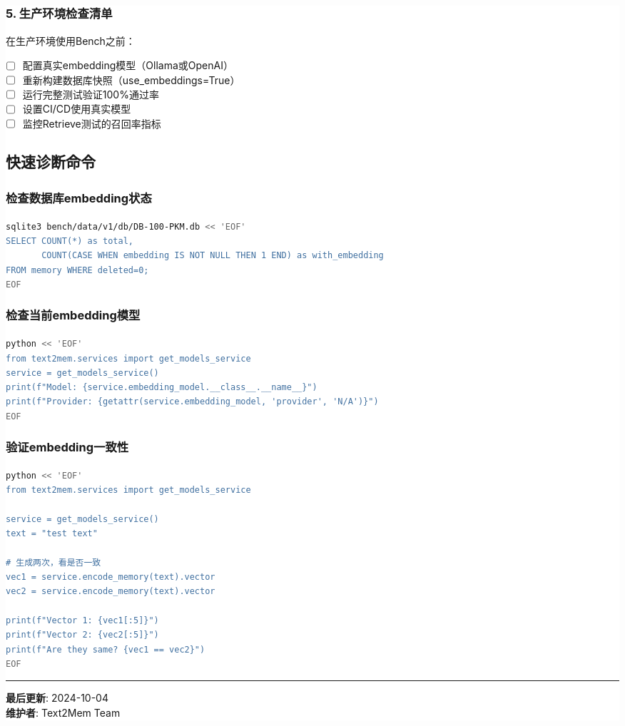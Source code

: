 ### 5. 生产环境检查清单

在生产环境使用Bench之前：

- [ ] 配置真实embedding模型（Ollama或OpenAI）
- [ ] 重新构建数据库快照（use_embeddings=True）
- [ ] 运行完整测试验证100%通过率
- [ ] 设置CI/CD使用真实模型
- [ ] 监控Retrieve测试的召回率指标

## 快速诊断命令

### 检查数据库embedding状态
```bash
sqlite3 bench/data/v1/db/DB-100-PKM.db << 'EOF'
SELECT COUNT(*) as total,
       COUNT(CASE WHEN embedding IS NOT NULL THEN 1 END) as with_embedding
FROM memory WHERE deleted=0;
EOF
```

### 检查当前embedding模型
```bash
python << 'EOF'
from text2mem.services import get_models_service
service = get_models_service()
print(f"Model: {service.embedding_model.__class__.__name__}")
print(f"Provider: {getattr(service.embedding_model, 'provider', 'N/A')}")
EOF
```

### 验证embedding一致性
```bash
python << 'EOF'
from text2mem.services import get_models_service

service = get_models_service()
text = "test text"

# 生成两次，看是否一致
vec1 = service.encode_memory(text).vector
vec2 = service.encode_memory(text).vector

print(f"Vector 1: {vec1[:5]}")
print(f"Vector 2: {vec2[:5]}")
print(f"Are they same? {vec1 == vec2}")
EOF
```

---

**最后更新**: 2024-10-04  
**维护者**: Text2Mem Team
